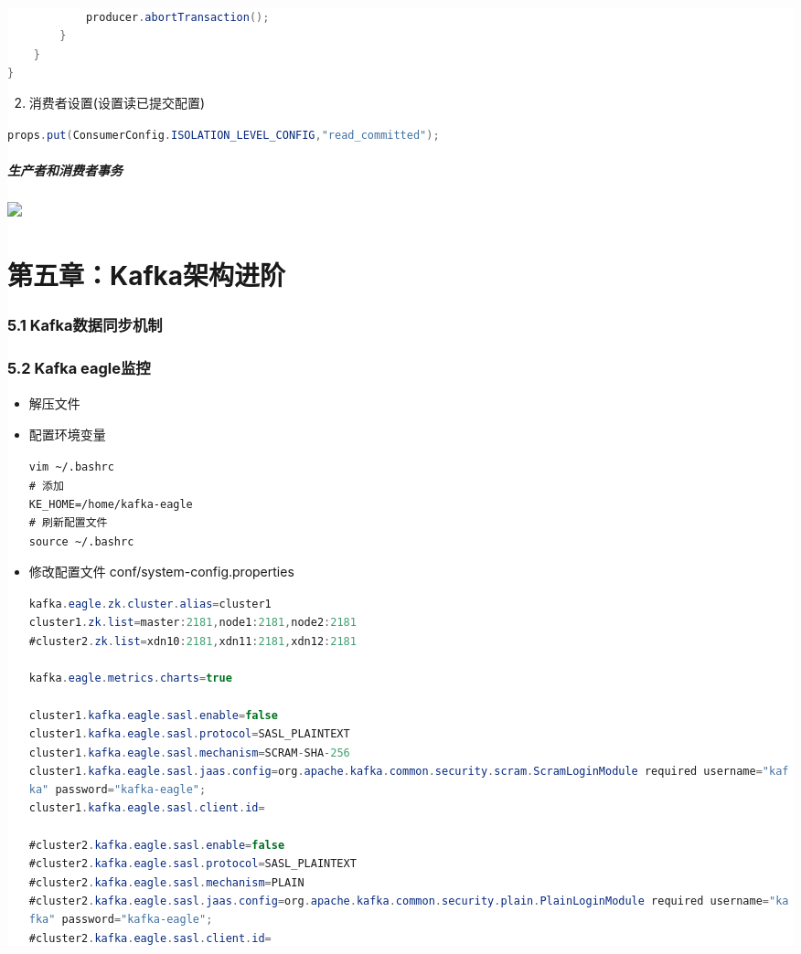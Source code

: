```JAVA
            producer.abortTransaction();
        }
    }
}
```

2. 消费者设置(设置读已提交配置)

```java
props.put(ConsumerConfig.ISOLATION_LEVEL_CONFIG,"read_committed");
```

##### 生产者和消费者事务

![](D:\西门小狼狗\4.MyGitHub\mashibing\images\kafka-9.jpg)



# 第五章：Kafka架构进阶

### 5.1 Kafka数据同步机制

### 5.2 Kafka eagle监控

- 解压文件

- 配置环境变量

  ```shell
  vim ~/.bashrc
  # 添加
  KE_HOME=/home/kafka-eagle
  # 刷新配置文件
  source ~/.bashrc
  ```

- 修改配置文件 conf/system-config.properties

  ```java
  kafka.eagle.zk.cluster.alias=cluster1
  cluster1.zk.list=master:2181,node1:2181,node2:2181
  #cluster2.zk.list=xdn10:2181,xdn11:2181,xdn12:2181
      
  kafka.eagle.metrics.charts=true
      
  cluster1.kafka.eagle.sasl.enable=false
  cluster1.kafka.eagle.sasl.protocol=SASL_PLAINTEXT
  cluster1.kafka.eagle.sasl.mechanism=SCRAM-SHA-256
  cluster1.kafka.eagle.sasl.jaas.config=org.apache.kafka.common.security.scram.ScramLoginModule required username="kafka" password="kafka-eagle";
  cluster1.kafka.eagle.sasl.client.id=
  
  #cluster2.kafka.eagle.sasl.enable=false
  #cluster2.kafka.eagle.sasl.protocol=SASL_PLAINTEXT
  #cluster2.kafka.eagle.sasl.mechanism=PLAIN
  #cluster2.kafka.eagle.sasl.jaas.config=org.apache.kafka.common.security.plain.PlainLoginModule required username="kafka" password="kafka-eagle";
  #cluster2.kafka.eagle.sasl.client.id=
  
  ```
